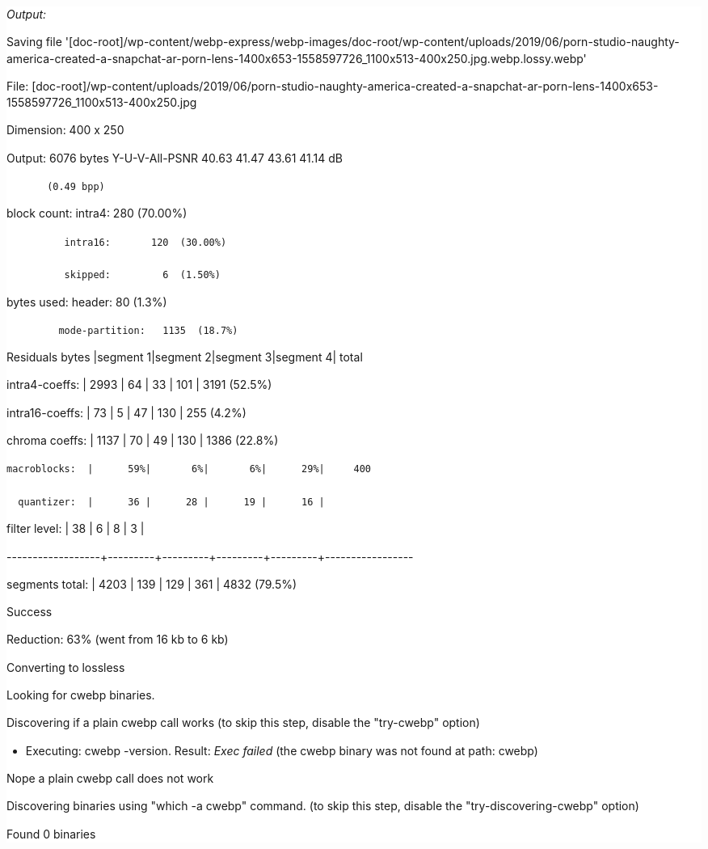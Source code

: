 
*Output:* 

Saving file '[doc-root]/wp-content/webp-express/webp-images/doc-root/wp-content/uploads/2019/06/porn-studio-naughty-america-created-a-snapchat-ar-porn-lens-1400x653-1558597726_1100x513-400x250.jpg.webp.lossy.webp'

File:      [doc-root]/wp-content/uploads/2019/06/porn-studio-naughty-america-created-a-snapchat-ar-porn-lens-1400x653-1558597726_1100x513-400x250.jpg

Dimension: 400 x 250

Output:    6076 bytes Y-U-V-All-PSNR 40.63 41.47 43.61   41.14 dB

           (0.49 bpp)

block count:  intra4:        280  (70.00%)

              intra16:       120  (30.00%)

              skipped:         6  (1.50%)

bytes used:  header:             80  (1.3%)

             mode-partition:   1135  (18.7%)

 Residuals bytes  |segment 1|segment 2|segment 3|segment 4|  total

  intra4-coeffs:  |    2993 |      64 |      33 |     101 |    3191  (52.5%)

 intra16-coeffs:  |      73 |       5 |      47 |     130 |     255  (4.2%)

  chroma coeffs:  |    1137 |      70 |      49 |     130 |    1386  (22.8%)

    macroblocks:  |      59%|       6%|       6%|      29%|     400

      quantizer:  |      36 |      28 |      19 |      16 |

   filter level:  |      38 |       6 |       8 |       3 |

------------------+---------+---------+---------+---------+-----------------

 segments total:  |    4203 |     139 |     129 |     361 |    4832  (79.5%)


Success

Reduction: 63% (went from 16 kb to 6 kb)


Converting to lossless

Looking for cwebp binaries.

Discovering if a plain cwebp call works (to skip this step, disable the "try-cwebp" option)

- Executing: cwebp -version. Result: *Exec failed* (the cwebp binary was not found at path: cwebp)

Nope a plain cwebp call does not work

Discovering binaries using "which -a cwebp" command. (to skip this step, disable the "try-discovering-cwebp" option)

Found 0 binaries
